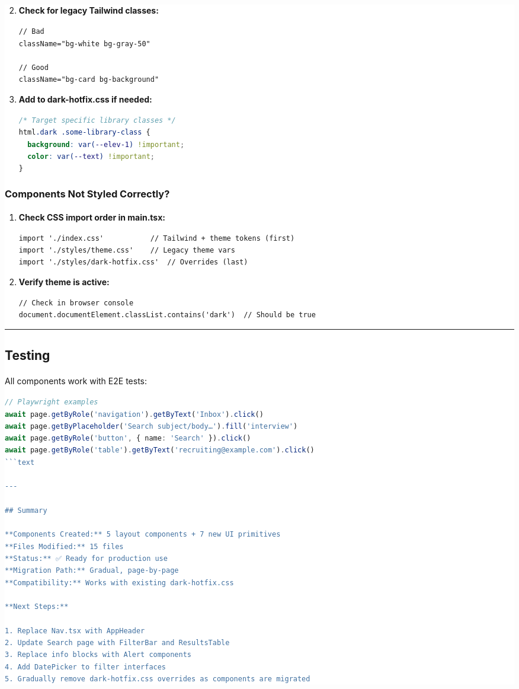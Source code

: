 2. **Check for legacy Tailwind classes:**

   ```tsx
   // Bad
   className="bg-white bg-gray-50"
   
   // Good
   className="bg-card bg-background"
   ```

3. **Add to dark-hotfix.css if needed:**

   ```css
   /* Target specific library classes */
   html.dark .some-library-class {
     background: var(--elev-1) !important;
     color: var(--text) !important;
   }
   ```

### Components Not Styled Correctly?

1. **Check CSS import order in main.tsx:**

   ```tsx
   import './index.css'           // Tailwind + theme tokens (first)
   import './styles/theme.css'    // Legacy theme vars
   import './styles/dark-hotfix.css'  // Overrides (last)
   ```

2. **Verify theme is active:**

   ```tsx
   // Check in browser console
   document.documentElement.classList.contains('dark')  // Should be true
   ```

---

## Testing

All components work with E2E tests:

```typescript
// Playwright examples
await page.getByRole('navigation').getByText('Inbox').click()
await page.getByPlaceholder('Search subject/body…').fill('interview')
await page.getByRole('button', { name: 'Search' }).click()
await page.getByRole('table').getByText('recruiting@example.com').click()
```text

---

## Summary

**Components Created:** 5 layout components + 7 new UI primitives  
**Files Modified:** 15 files  
**Status:** ✅ Ready for production use  
**Migration Path:** Gradual, page-by-page  
**Compatibility:** Works with existing dark-hotfix.css

**Next Steps:**

1. Replace Nav.tsx with AppHeader
2. Update Search page with FilterBar and ResultsTable
3. Replace info blocks with Alert components
4. Add DatePicker to filter interfaces
5. Gradually remove dark-hotfix.css overrides as components are migrated

```